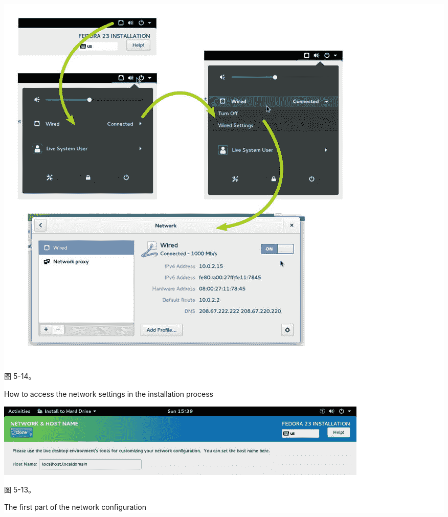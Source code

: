 ![A367684_1_En_5_Fig14_HTML.jpg](img/A367684_1_En_5_Fig14_HTML.jpg)

图 5-14。

How to access the network settings in the installation process

![A367684_1_En_5_Fig13_HTML.jpg](img/A367684_1_En_5_Fig13_HTML.jpg)

图 5-13。

The first part of the network configuration
